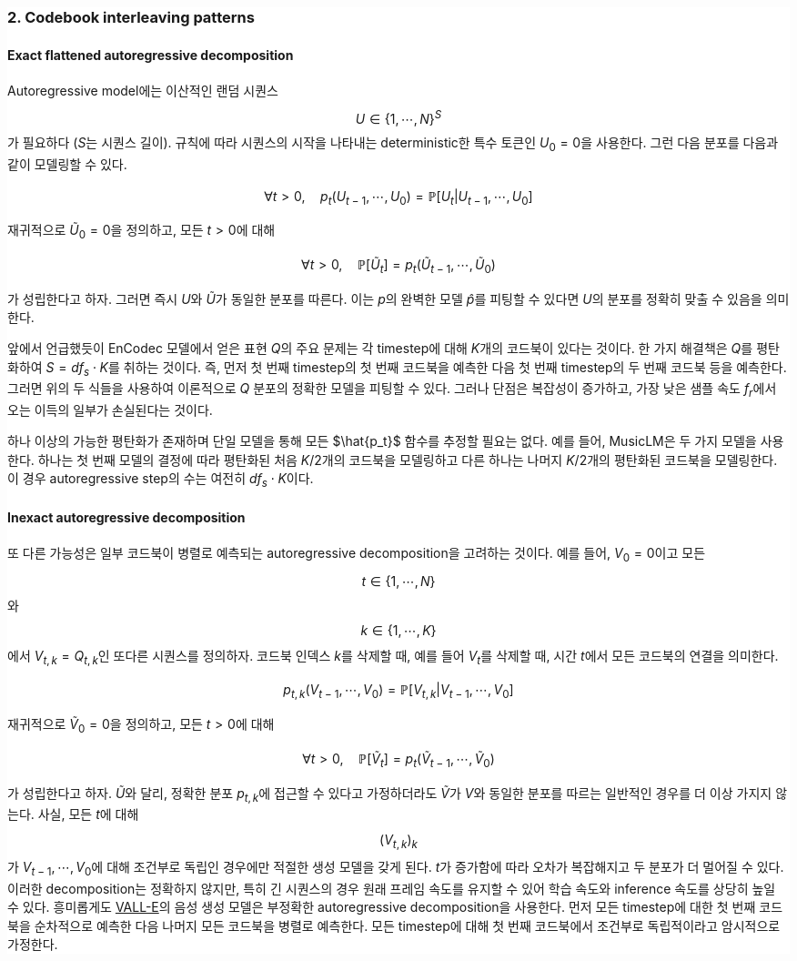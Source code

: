 ### 2. Codebook interleaving patterns
#### Exact flattened autoregressive decomposition
Autoregressive model에는 이산적인 랜덤 시퀀스 $$U \in \{1, \cdots, N\}^S$$가 필요하다 ($S$는 시퀀스 길이). 규칙에 따라 시퀀스의 시작을 나타내는 deterministic한 특수 토큰인 $U_0 = 0$을 사용한다. 그런 다음 분포를 다음과 같이 모델링할 수 있다.

$$
\begin{equation}
\forall t > 0, \quad p_t (U_{t-1}, \cdots, U_0) = \mathbb{P}[U_t \vert U_{t-1}, \cdots, U_0]
\end{equation}
$$

재귀적으로 $\widetilde{U}_0 = 0$을 정의하고, 모든 $t > 0$에 대해

$$
\begin{equation}
\forall t > 0, \quad \mathbb{P} [\widetilde{U}_t] = p_t (\widetilde{U}_{t-1}, \cdots, \widetilde{U}_0)
\end{equation}
$$

가 성립한다고 하자. 그러면 즉시 $U$와 $\widetilde{U}$가 동일한 분포를 따른다. 이는 $p$의 완벽한 모델 $\hat{p}$를 피팅할 수 있다면 $U$의 분포를 정확히 맞출 수 있음을 의미한다.

앞에서 언급했듯이 EnCodec 모델에서 얻은 표현 $Q$의 주요 문제는 각 timestep에 대해 $K$개의 코드북이 있다는 것이다. 한 가지 해결책은 $Q$를 평탄화하여 $S = df_s \cdot K$를 취하는 것이다. 즉, 먼저 첫 번째 timestep의 첫 번째 코드북을 예측한 다음 첫 번째 timestep의 두 번째 코드북 등을 예측한다. 그러면 위의 두 식들을 사용하여 이론적으로 $Q$ 분포의 정확한 모델을 피팅할 수 있다. 그러나 단점은 복잡성이 증가하고, 가장 낮은 샘플 속도 $f_r$에서 오는 이득의 일부가 손실된다는 것이다.

하나 이상의 가능한 평탄화가 존재하며 단일 모델을 통해 모든 $\hat{p_t}$ 함수를 추정할 필요는 없다. 예를 들어, MusicLM은 두 가지 모델을 사용한다. 하나는 첫 번째 모델의 결정에 따라 평탄화된 처음 $K/2$개의 코드북을 모델링하고 다른 하나는 나머지 $K/2$개의 평탄화된 코드북을 모델링한다. 이 경우 autoregressive step의 수는 여전히 $df_s \cdot K$이다.

#### Inexact autoregressive decomposition
또 다른 가능성은 일부 코드북이 병렬로 예측되는 autoregressive decomposition을 고려하는 것이다. 예를 들어, $V_0 = 0$이고 모든 $$t \in \{1, \cdots, N\}$$와 $$k \in \{1, \cdots, K\}$$에서 $V_{t,k} = Q_{t,k}$인 또다른 시퀀스를 정의하자. 코드북 인덱스 $k$를 삭제할 때, 예를 들어 $V_t$를 삭제할 때, 시간 $t$에서 모든 코드북의 연결을 의미한다. 

$$
\begin{equation}
p_{t,k} (V_{t-1}, \cdots, V_0) = \mathbb{P} [V_{t,k} \vert V_{t-1}, \cdots, V_0]
\end{equation}
$$

재귀적으로 $\widetilde{V}_0 = 0$을 정의하고, 모든 $t > 0$에 대해

$$
\begin{equation}
\forall t > 0, \quad \mathbb{P} [\widetilde{V}_t] = p_t (\widetilde{V}_{t-1}, \cdots, \widetilde{V}_0)
\end{equation}
$$

가 성립한다고 하자. $\widetilde{U}$와 달리, 정확한 분포 $p_{t,k}$에 접근할 수 있다고 가정하더라도 $\widetilde{V}$가 $V$와 동일한 분포를 따르는 일반적인 경우를 더 이상 가지지 않는다. 사실, 모든 $t$에 대해 $$(V_{t,k})_k$$가 $V_{t−1}, \cdots, V_0$에 대해 조건부로 독립인 경우에만 적절한 생성 모델을 갖게 된다. $t$가 증가함에 따라 오차가 복잡해지고 두 분포가 더 멀어질 수 있다. 이러한 decomposition는 정확하지 않지만, 특히 긴 시퀀스의 경우 원래 프레임 속도를 유지할 수 있어 학습 속도와 inference 속도를 상당히 높일 수 있다. 흥미롭게도 [VALL-E](https://kimjy99.github.io/논문리뷰/vall-e)의 음성 생성 모델은 부정확한 autoregressive decomposition을 사용한다. 먼저 모든 timestep에 대한 첫 번째 코드북을 순차적으로 예측한 다음 나머지 모든 코드북을 병렬로 예측한다. 모든 timestep에 대해 첫 번째 코드북에서 조건부로 독립적이라고 암시적으로 가정한다.
